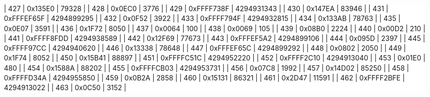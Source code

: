 |     427 | 0x135E0     |       79328 |
|     428 | 0x0EC0      |        3776 |
|     429 | 0xFFFF738F  |  4294931343 |
|     430 | 0x147EA     |       83946 |
|     431 | 0xFFFEF65F  |  4294899295 |
|     432 | 0x0F52      |        3922 |
|     433 | 0xFFFF794F  |  4294932815 |
|     434 | 0x133AB     |       78763 |
|     435 | 0x0E07      |        3591 |
|     436 | 0x1F72      |        8050 |
|     437 | 0x0064      |         100 |
|     438 | 0x0069      |         105 |
|     439 | 0x08B0      |        2224 |
|     440 | 0x00D2      |         210 |
|     441 | 0xFFFF8FDD  |  4294938589 |
|     442 | 0x12F69     |       77673 |
|     443 | 0xFFFEF5A2  |  4294899106 |
|     444 | 0x095D      |        2397 |
|     445 | 0xFFFF97CC  |  4294940620 |
|     446 | 0x13338     |       78648 |
|     447 | 0xFFFEF65C  |  4294899292 |
|     448 | 0x0802      |        2050 |
|     449 | 0x1F74      |        8052 |
|     450 | 0x15B41     |       88897 |
|     451 | 0xFFFFC51C  |  4294952220 |
|     452 | 0xFFFF2C10  |  4294913040 |
|     453 | 0x01E0      |         480 |
|     454 | 0x1588A     |       88202 |
|     455 | 0xFFFFCB03  |  4294953731 |
|     456 | 0x07C8      |        1992 |
|     457 | 0x14D02     |       85250 |
|     458 | 0xFFFFD34A  |  4294955850 |
|     459 | 0x0B2A      |        2858 |
|     460 | 0x15131     |       86321 |
|     461 | 0x2D47      |       11591 |
|     462 | 0xFFFF2BFE  |  4294913022 |
|     463 | 0x0C50      |        3152 |